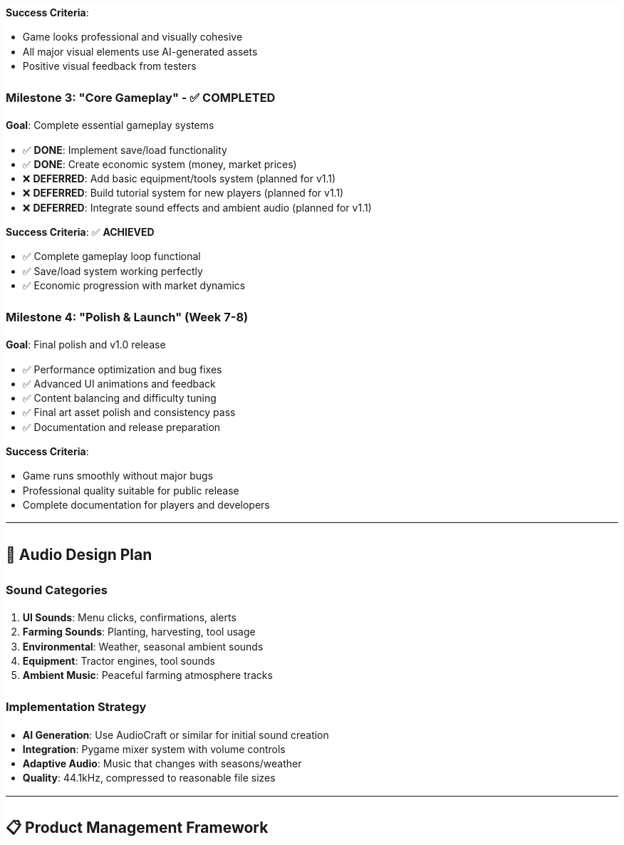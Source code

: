 **Success Criteria**:
- Game looks professional and visually cohesive
- All major visual elements use AI-generated assets
- Positive visual feedback from testers

### **Milestone 3: "Core Gameplay" - ✅ COMPLETED**
**Goal**: Complete essential gameplay systems
- ✅ **DONE**: Implement save/load functionality
- ✅ **DONE**: Create economic system (money, market prices)
- ❌ **DEFERRED**: Add basic equipment/tools system (planned for v1.1)
- ❌ **DEFERRED**: Build tutorial system for new players (planned for v1.1)
- ❌ **DEFERRED**: Integrate sound effects and ambient audio (planned for v1.1)

**Success Criteria**: ✅ **ACHIEVED**
- ✅ Complete gameplay loop functional
- ✅ Save/load system working perfectly
- ✅ Economic progression with market dynamics

### **Milestone 4: "Polish & Launch" (Week 7-8)**
**Goal**: Final polish and v1.0 release
- ✅ Performance optimization and bug fixes
- ✅ Advanced UI animations and feedback
- ✅ Content balancing and difficulty tuning
- ✅ Final art asset polish and consistency pass
- ✅ Documentation and release preparation

**Success Criteria**:
- Game runs smoothly without major bugs
- Professional quality suitable for public release
- Complete documentation for players and developers

---

## 🎵 **Audio Design Plan**

### **Sound Categories**
1. **UI Sounds**: Menu clicks, confirmations, alerts
2. **Farming Sounds**: Planting, harvesting, tool usage
3. **Environmental**: Weather, seasonal ambient sounds
4. **Equipment**: Tractor engines, tool sounds
5. **Ambient Music**: Peaceful farming atmosphere tracks

### **Implementation Strategy**
- **AI Generation**: Use AudioCraft or similar for initial sound creation
- **Integration**: Pygame mixer system with volume controls
- **Adaptive Audio**: Music that changes with seasons/weather
- **Quality**: 44.1kHz, compressed to reasonable file sizes

---

## 📋 **Product Management Framework**
